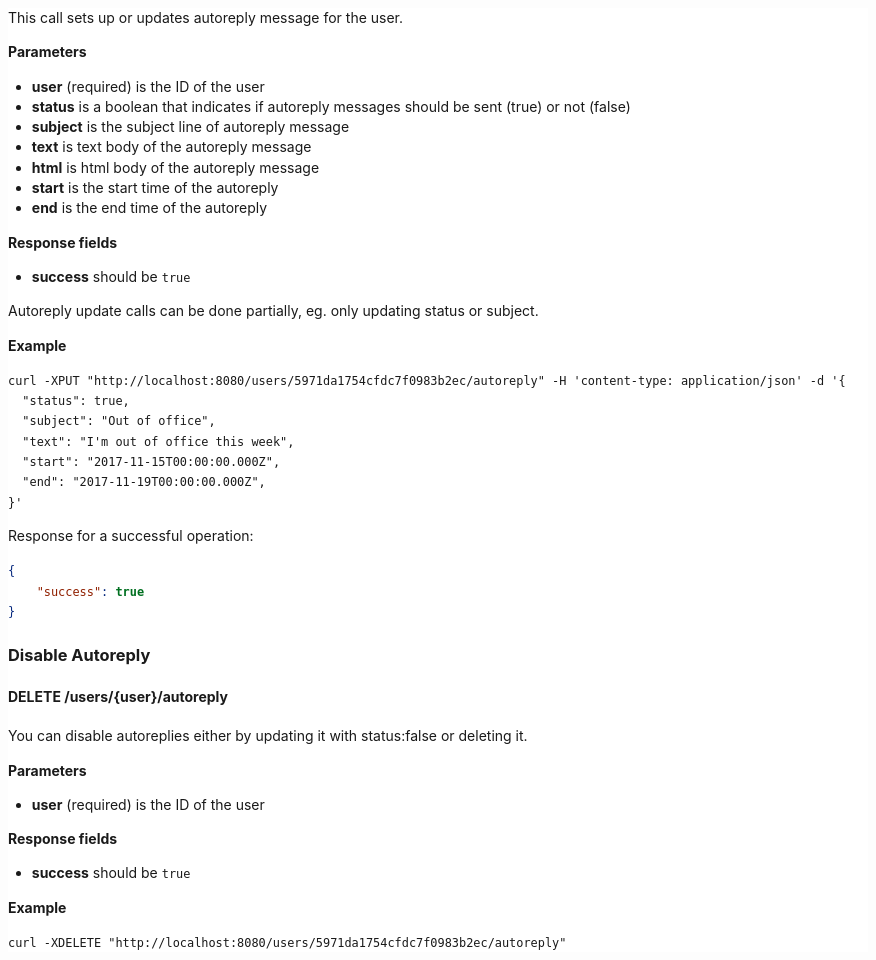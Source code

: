 This call sets up or updates autoreply message for the user.

**Parameters**

*   **user** (required) is the ID of the user
*   **status** is a boolean that indicates if autoreply messages should be sent (true) or not (false)
*   **subject** is the subject line of autoreply message
*   **text** is text body of the autoreply message
*   **html** is html body of the autoreply message
*   **start** is the start time of the autoreply
*   **end** is the end time of the autoreply

**Response fields**

*   **success** should be `true`

Autoreply update calls can be done partially, eg. only updating status or subject.

**Example**

```
curl -XPUT "http://localhost:8080/users/5971da1754cfdc7f0983b2ec/autoreply" -H 'content-type: application/json' -d '{
  "status": true,
  "subject": "Out of office",
  "text": "I'm out of office this week",
  "start": "2017-11-15T00:00:00.000Z",
  "end": "2017-11-19T00:00:00.000Z",
}'
```

Response for a successful operation:

```json
{
    "success": true
}
```

### Disable Autoreply

#### DELETE /users/{user}/autoreply

You can disable autoreplies either by updating it with status:false or deleting it.

**Parameters**

*   **user** (required) is the ID of the user

**Response fields**

*   **success** should be `true`

**Example**

```
curl -XDELETE "http://localhost:8080/users/5971da1754cfdc7f0983b2ec/autoreply"
```

